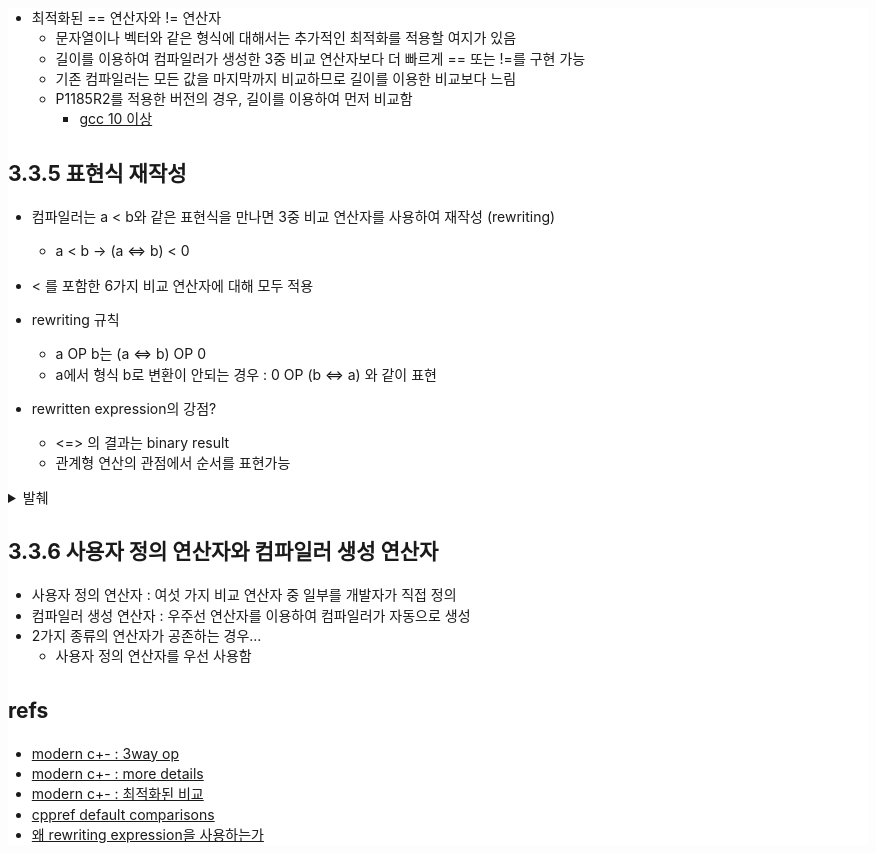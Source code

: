 - 최적화된 == 연산자와 != 연산자
  - 문자열이나 벡터와 같은 형식에 대해서는 추가적인 최적화를 적용할 여지가 있음
  - 길이를 이용하여 컴파일러가 생성한 3중 비교 연산자보다 더 빠르게 == 또는 !=를 구현 가능
  - 기존 컴파일러는 모든 값을 마지막까지 비교하므로 길이를 이용한 비교보다 느림
  - P1185R2를 적용한 버전의 경우, 길이를 이용하여 먼저 비교함
    - [gcc 10 이상](https://runebook.dev/ko/docs/cpp/compiler_support/20)

## 3.3.5 표현식 재작성

- 컴파일러는 a < b와 같은 표현식을 만나면 3중 비교 연산자를 사용하여 재작성 (rewriting)
  - a < b -> (a <=> b) < 0
- < 를 포함한 6가지 비교 연산자에 대해 모두 적용
- rewriting 규칙
  - a OP b는 (a <=> b) OP 0
  - a에서 형식 b로 변환이 안되는 경우 : 0 OP (b <=> a) 와 같이 표현

- rewritten expression의 강점?
  - <=> 의 결과는 binary result
  - 관계형 연산의 관점에서 순서를 표현가능


<details><summary>발췌</summary></details>
</h3>

## 3.3.6 사용자 정의 연산자와 컴파일러 생성 연산자

- 사용자 정의 연산자 : 여섯 가지 비교 연산자 중 일부를 개발자가 직접 정의
- 컴파일러 생성 연산자 : 우주선 연산자를 이용하여 컴파일러가 자동으로 생성
- 2가지 종류의 연산자가 공존하는 경우...
  - 사용자 정의 연산자를 우선 사용함

## refs

- [modern c+- : 3way op](https://www.modernescpp.com/index.php/c-20-the-three-way-comparison-operator)
- [modern c+- : more details](https://www.modernescpp.com/index.php/c-20-more-details-to-the-spaceship-operator)
- [modern c+- : 최적화된 비교](https://www.modernescpp.com/index.php/c-20-fast-comparison-with-the-spaceship-operator)
- [cppref default comparisons](https://en.cppreference.com/w/cpp/language/default_comparisons)
- [왜 rewriting expression을 사용하는가](https://devblogs.microsoft.com/cppblog/simplify-your-code-with-rocket-science-c20s-spaceship-operator/#rewriting-expressions)
